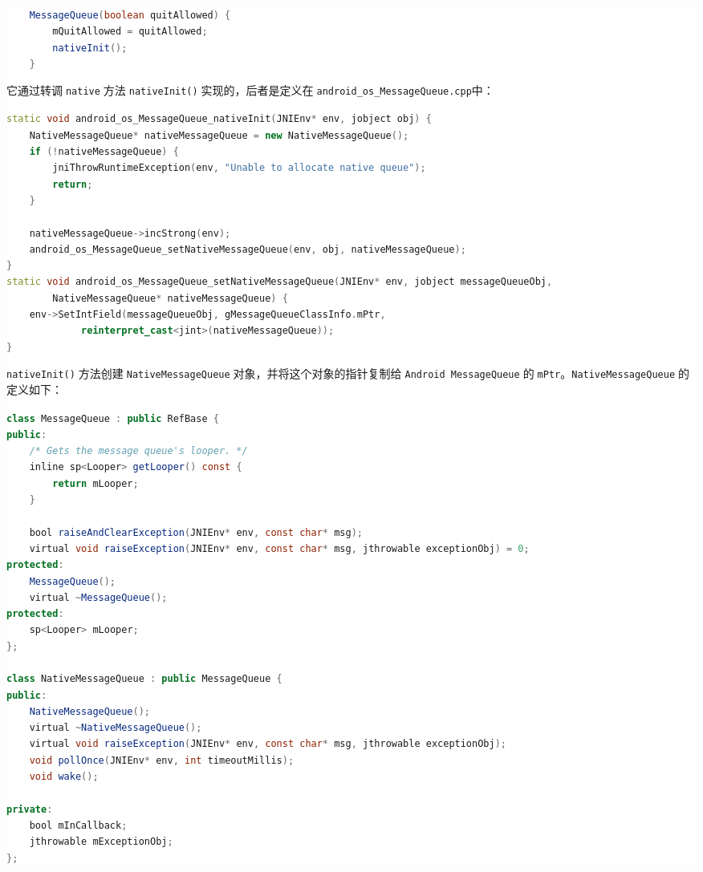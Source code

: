 ``` java
    MessageQueue(boolean quitAllowed) {
        mQuitAllowed = quitAllowed;
        nativeInit();
    }
```

它通过转调 <code>native</code> 方法 <code>nativeInit()</code> 实现的，后者是定义在 <code>android_os_MessageQueue.cpp</code>中：

``` cpp
static void android_os_MessageQueue_nativeInit(JNIEnv* env, jobject obj) {
    NativeMessageQueue* nativeMessageQueue = new NativeMessageQueue();
    if (!nativeMessageQueue) {
        jniThrowRuntimeException(env, "Unable to allocate native queue");
        return;
    }

    nativeMessageQueue->incStrong(env);
    android_os_MessageQueue_setNativeMessageQueue(env, obj, nativeMessageQueue);
}
static void android_os_MessageQueue_setNativeMessageQueue(JNIEnv* env, jobject messageQueueObj,
        NativeMessageQueue* nativeMessageQueue) {
    env->SetIntField(messageQueueObj, gMessageQueueClassInfo.mPtr,
             reinterpret_cast<jint>(nativeMessageQueue));
}
```

<code>nativeInit()</code> 方法创建 <code>NativeMessageQueue</code> 对象，并将这个对象的指针复制给 <code>Android MessageQueue</code> 的 <code>mPtr</code>。<code>NativeMessageQueue</code> 的定义如下：

``` java
class MessageQueue : public RefBase {
public:
    /* Gets the message queue's looper. */
    inline sp<Looper> getLooper() const {
        return mLooper;
    }

    bool raiseAndClearException(JNIEnv* env, const char* msg);
    virtual void raiseException(JNIEnv* env, const char* msg, jthrowable exceptionObj) = 0;
protected:
    MessageQueue();
    virtual ~MessageQueue();
protected:
    sp<Looper> mLooper;
};

class NativeMessageQueue : public MessageQueue {
public:
    NativeMessageQueue();
    virtual ~NativeMessageQueue();
    virtual void raiseException(JNIEnv* env, const char* msg, jthrowable exceptionObj);
    void pollOnce(JNIEnv* env, int timeoutMillis);
    void wake();

private:
    bool mInCallback;
    jthrowable mExceptionObj;
};
```
